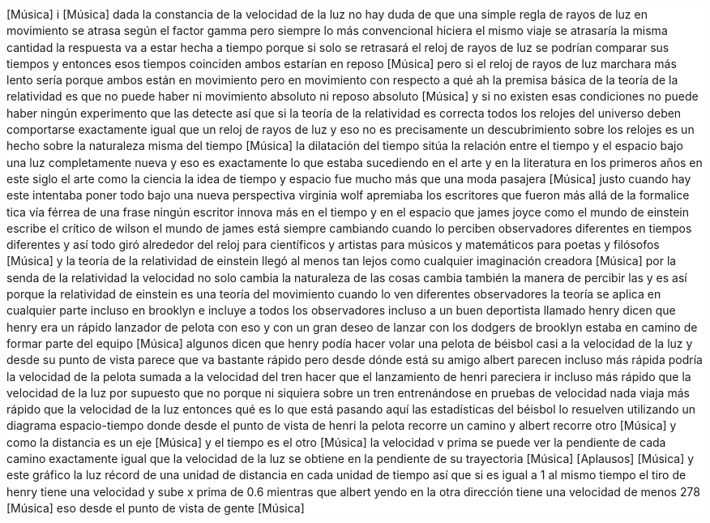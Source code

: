  [Música]
 i 
 [Música]
 dada la constancia de la velocidad de la luz no hay duda de que una simple regla de rayos de luz en movimiento se atrasa según el factor gamma pero siempre lo más convencional hiciera el mismo viaje se atrasaría la misma cantidad la respuesta va a estar hecha a tiempo porque si solo se retrasará el reloj de rayos de luz se podrían comparar sus tiempos y entonces esos tiempos coinciden ambos estarían en reposo 
 [Música]
 pero si el reloj de rayos de luz marchara más lento sería porque ambos están en movimiento pero en movimiento con respecto a qué ah la premisa básica de la teoría de la relatividad es que no puede haber ni movimiento absoluto ni reposo absoluto 
 [Música]
 y si no existen esas condiciones no puede haber ningún experimento que las detecte así que si la teoría de la relatividad es correcta todos los relojes del universo deben comportarse exactamente igual que un reloj de rayos de luz y eso no es precisamente un descubrimiento sobre los relojes es un hecho sobre la naturaleza misma del tiempo 
 [Música]
 la dilatación del tiempo sitúa la relación entre el tiempo y el espacio bajo una luz completamente nueva y eso es exactamente lo que estaba sucediendo en el arte y en la literatura en los primeros años en este siglo el arte como la ciencia la idea de tiempo y espacio fue mucho más que una moda pasajera 
 [Música]
 justo cuando hay este intentaba poner todo bajo una nueva perspectiva virginia wolf apremiaba los escritores que fueron más allá de la formalice tica vía férrea de una frase ningún escritor innova más en el tiempo y en el espacio que james joyce como el mundo de einstein escribe el crítico de wilson el mundo de james está siempre cambiando cuando lo perciben observadores diferentes en tiempos diferentes y así todo giró alrededor del reloj para científicos y artistas para músicos y matemáticos para poetas y filósofos 
 [Música]
 y la teoría de la relatividad de einstein llegó al menos tan lejos como cualquier imaginación creadora 
 [Música]
 por la senda de la relatividad la velocidad no solo cambia la naturaleza de las cosas cambia también la manera de percibir las y es así porque la relatividad de einstein es una teoría del movimiento cuando lo ven diferentes observadores la teoría se aplica en cualquier parte incluso en brooklyn e incluye a todos los observadores incluso a un buen deportista llamado henry dicen que henry era un rápido lanzador de pelota con eso y con un gran deseo de lanzar con los dodgers de brooklyn estaba en camino de formar parte del equipo 
 [Música]
 algunos dicen que henry podía hacer volar una pelota de béisbol casi a la velocidad de la luz y desde su punto de vista parece que va bastante rápido pero desde dónde está su amigo albert parecen incluso más rápida podría la velocidad de la pelota sumada a la velocidad del tren hacer que el lanzamiento de henri pareciera ir incluso más rápido que la velocidad de la luz por supuesto que no porque ni siquiera sobre un tren entrenándose en pruebas de velocidad nada viaja más rápido que la velocidad de la luz entonces qué es lo que está pasando aquí las estadísticas del béisbol lo resuelven utilizando un diagrama espacio-tiempo donde desde el punto de vista de henri la pelota recorre un camino y albert recorre otro 
 [Música]
 y como la distancia es un eje 
 [Música]
 y el tiempo es el otro 
 [Música]
 la velocidad v prima se puede ver la pendiente de cada camino exactamente igual que la velocidad de la luz se obtiene en la pendiente de su trayectoria 
 [Música]
 [Aplausos] 
 [Música]
 y este gráfico la luz récord de una unidad de distancia en cada unidad de tiempo así que si es igual a 1 al mismo tiempo el tiro de henry tiene una velocidad y sube x prima de 0.6 mientras que albert yendo en la otra dirección tiene una velocidad de menos 278 
 [Música]
 eso desde el punto de vista de gente 
 [Música]